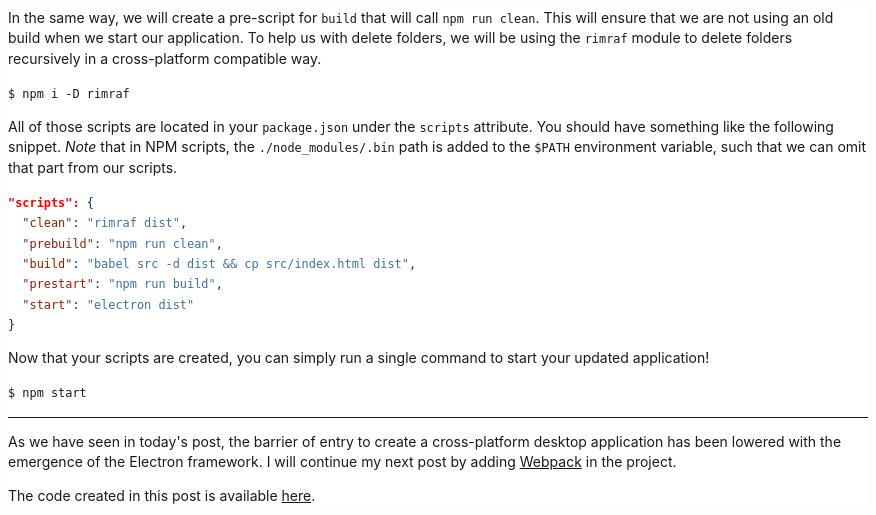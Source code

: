 In the same way, we will create a pre-script for `build` that will call `npm run clean`. This will ensure that we are not using an old build when we start our application. To help us with delete folders, we will be using the `rimraf` module to delete folders recursively in a cross-platform compatible way.

```shell
$ npm i -D rimraf
```

All of those scripts are located in your `package.json` under the `scripts` attribute. You should have something like the following snippet. *Note* that in NPM scripts, the `./node_modules/.bin` path is added to the `$PATH` environment variable, such that we can omit that part from our scripts.

```json
"scripts": {
  "clean": "rimraf dist",
  "prebuild": "npm run clean",
  "build": "babel src -d dist && cp src/index.html dist",
  "prestart": "npm run build",
  "start": "electron dist"
}
```

Now that your scripts are created, you can simply run a single command to start your updated application!

```shell
$ npm start
```

---

As we have seen in today's post, the barrier of entry to create a cross-platform desktop application has been lowered with the emergence of the Electron framework. I will continue my next post by adding [Webpack](http://webpack.github.io) in the project.

The code created in this post is available [here](https://github.com/Dilatorily/agate/tree/2016-07-18).
